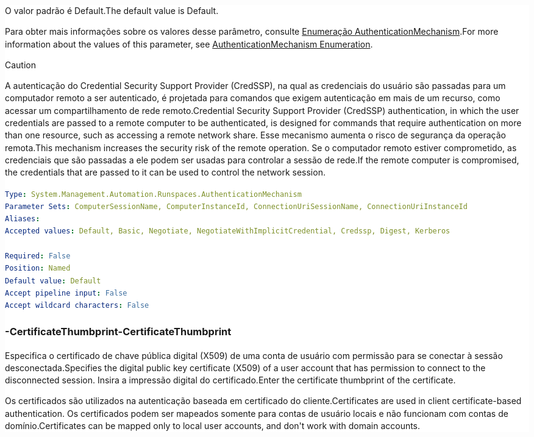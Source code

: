 <span data-ttu-id="82bb6-231">O valor padrão é Default.</span><span class="sxs-lookup"><span data-stu-id="82bb6-231">The default value is Default.</span></span>

<span data-ttu-id="82bb6-232">Para obter mais informações sobre os valores desse parâmetro, consulte [Enumeração AuthenticationMechanism](/dotnet/api/system.management.automation.runspaces.authenticationmechanism).</span><span class="sxs-lookup"><span data-stu-id="82bb6-232">For more information about the values of this parameter, see [AuthenticationMechanism Enumeration](/dotnet/api/system.management.automation.runspaces.authenticationmechanism).</span></span>

> [!CAUTION]
> <span data-ttu-id="82bb6-233">A autenticação do Credential Security Support Provider (CredSSP), na qual as credenciais do usuário são passadas para um computador remoto a ser autenticado, é projetada para comandos que exigem autenticação em mais de um recurso, como acessar um compartilhamento de rede remoto.</span><span class="sxs-lookup"><span data-stu-id="82bb6-233">Credential Security Support Provider (CredSSP) authentication, in which the user credentials are passed to a remote computer to be authenticated, is designed for commands that require authentication on more than one resource, such as accessing a remote network share.</span></span> <span data-ttu-id="82bb6-234">Esse mecanismo aumenta o risco de segurança da operação remota.</span><span class="sxs-lookup"><span data-stu-id="82bb6-234">This mechanism increases the security risk of the remote operation.</span></span> <span data-ttu-id="82bb6-235">Se o computador remoto estiver comprometido, as credenciais que são passadas a ele podem ser usadas para controlar a sessão de rede.</span><span class="sxs-lookup"><span data-stu-id="82bb6-235">If the remote computer is compromised, the credentials that are passed to it can be used to control the network session.</span></span>

```yaml
Type: System.Management.Automation.Runspaces.AuthenticationMechanism
Parameter Sets: ComputerSessionName, ComputerInstanceId, ConnectionUriSessionName, ConnectionUriInstanceId
Aliases:
Accepted values: Default, Basic, Negotiate, NegotiateWithImplicitCredential, Credssp, Digest, Kerberos

Required: False
Position: Named
Default value: Default
Accept pipeline input: False
Accept wildcard characters: False
```

### <span data-ttu-id="82bb6-236">-CertificateThumbprint</span><span class="sxs-lookup"><span data-stu-id="82bb6-236">-CertificateThumbprint</span></span>

<span data-ttu-id="82bb6-237">Especifica o certificado de chave pública digital (X509) de uma conta de usuário com permissão para se conectar à sessão desconectada.</span><span class="sxs-lookup"><span data-stu-id="82bb6-237">Specifies the digital public key certificate (X509) of a user account that has permission to connect to the disconnected session.</span></span> <span data-ttu-id="82bb6-238">Insira a impressão digital do certificado.</span><span class="sxs-lookup"><span data-stu-id="82bb6-238">Enter the certificate thumbprint of the certificate.</span></span>

<span data-ttu-id="82bb6-239">Os certificados são utilizados na autenticação baseada em certificado do cliente.</span><span class="sxs-lookup"><span data-stu-id="82bb6-239">Certificates are used in client certificate-based authentication.</span></span> <span data-ttu-id="82bb6-240">Os certificados podem ser mapeados somente para contas de usuário locais e não funcionam com contas de domínio.</span><span class="sxs-lookup"><span data-stu-id="82bb6-240">Certificates can be mapped only to local user accounts, and don't work with domain accounts.</span></span>
